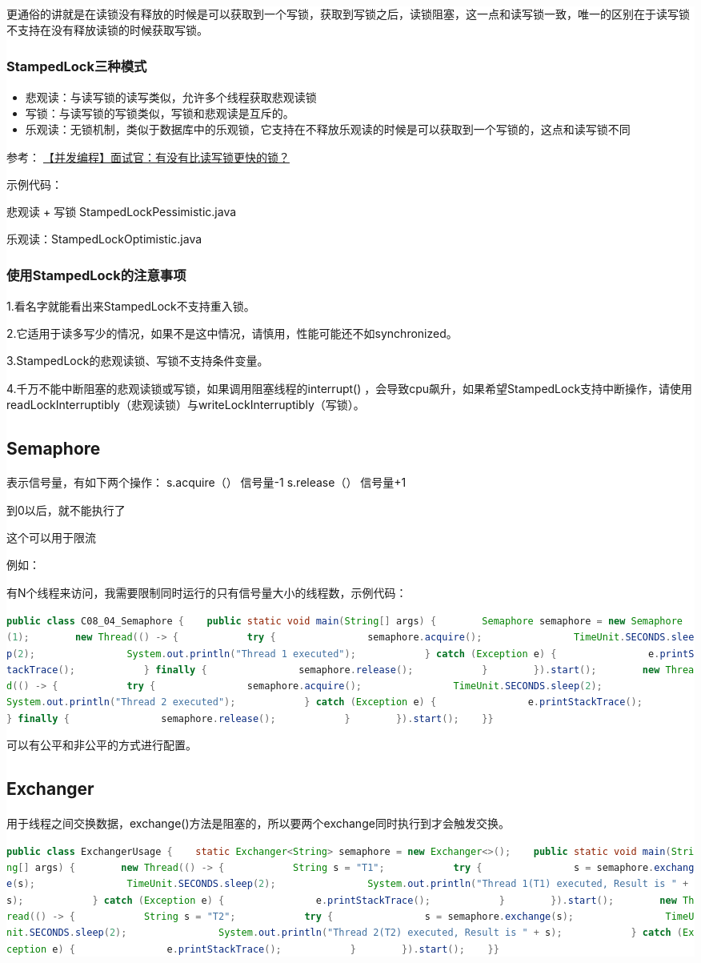 更通俗的讲就是在读锁没有释放的时候是可以获取到一个写锁，获取到写锁之后，读锁阻塞，这一点和读写锁一致，唯一的区别在于读写锁不支持在没有释放读锁的时候获取写锁。

### StampedLock三种模式

- 悲观读：与读写锁的读写类似，允许多个线程获取悲观读锁
- 写锁：与读写锁的写锁类似，写锁和悲观读是互斥的。
- 乐观读：无锁机制，类似于数据库中的乐观锁，它支持在不释放乐观读的时候是可以获取到一个写锁的，这点和读写锁不同

参考： [【并发编程】面试官：有没有比读写锁更快的锁？](https://blog.csdn.net/qq_33220089/article/details/105173632)

示例代码：

悲观读 + 写锁 StampedLockPessimistic.java

乐观读：StampedLockOptimistic.java

### 使用StampedLock的注意事项

1.看名字就能看出来StampedLock不支持重入锁。

2.它适用于读多写少的情况，如果不是这中情况，请慎用，性能可能还不如synchronized。

3.StampedLock的悲观读锁、写锁不支持条件变量。

4.千万不能中断阻塞的悲观读锁或写锁，如果调用阻塞线程的interrupt()
，会导致cpu飙升，如果希望StampedLock支持中断操作，请使用readLockInterruptibly（悲观读锁）与writeLockInterruptibly（写锁）。

## Semaphore

表示信号量，有如下两个操作： s.acquire（） 信号量-1 s.release（） 信号量+1

到0以后，就不能执行了

这个可以用于限流

例如：

有N个线程来访问，我需要限制同时运行的只有信号量大小的线程数，示例代码：

```java
public class C08_04_Semaphore {    public static void main(String[] args) {        Semaphore semaphore = new Semaphore(1);        new Thread(() -> {            try {                semaphore.acquire();                TimeUnit.SECONDS.sleep(2);                System.out.println("Thread 1 executed");            } catch (Exception e) {                e.printStackTrace();            } finally {                semaphore.release();            }        }).start();        new Thread(() -> {            try {                semaphore.acquire();                TimeUnit.SECONDS.sleep(2);                System.out.println("Thread 2 executed");            } catch (Exception e) {                e.printStackTrace();            } finally {                semaphore.release();            }        }).start();    }}
```

可以有公平和非公平的方式进行配置。

## Exchanger

用于线程之间交换数据，exchange()方法是阻塞的，所以要两个exchange同时执行到才会触发交换。

```java
public class ExchangerUsage {    static Exchanger<String> semaphore = new Exchanger<>();    public static void main(String[] args) {        new Thread(() -> {            String s = "T1";            try {                s = semaphore.exchange(s);                TimeUnit.SECONDS.sleep(2);                System.out.println("Thread 1(T1) executed, Result is " + s);            } catch (Exception e) {                e.printStackTrace();            }        }).start();        new Thread(() -> {            String s = "T2";            try {                s = semaphore.exchange(s);                TimeUnit.SECONDS.sleep(2);                System.out.println("Thread 2(T2) executed, Result is " + s);            } catch (Exception e) {                e.printStackTrace();            }        }).start();    }}
```

